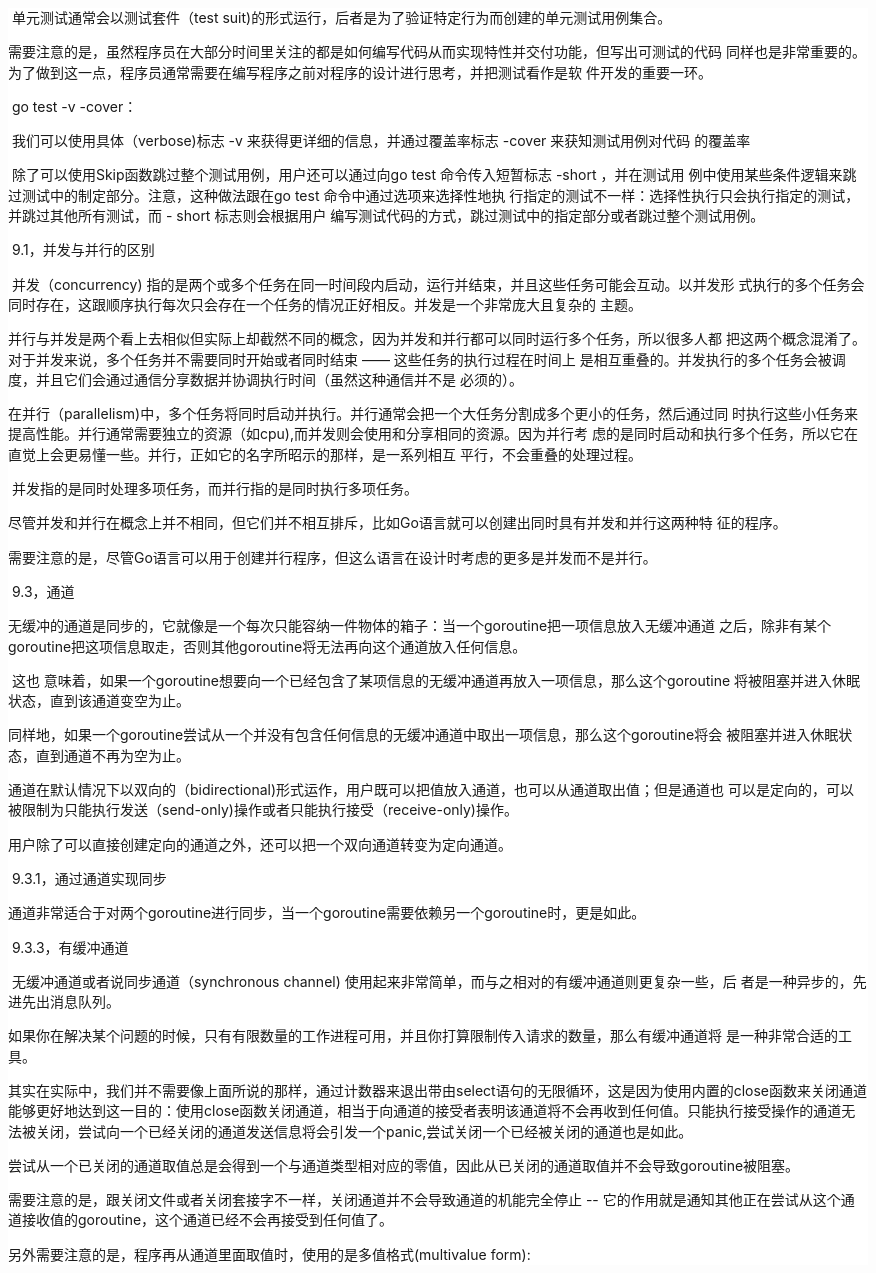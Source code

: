 ​		单元测试通常会以测试套件（test suit)的形式运行，后者是为了验证特定行为而创建的单元测试用例集合。

​		需要注意的是，虽然程序员在大部分时间里关注的都是如何编写代码从而实现特性并交付功能，但写出可测试的代码		同样也是非常重要的。为了做到这一点，程序员通常需要在编写程序之前对程序的设计进行思考，并把测试看作是软		件开发的重要一环。

​		go test -v -cover：

​					我们可以使用具体（verbose)标志 -v 来获得更详细的信息，并通过覆盖率标志 -cover 来获知测试用例对代码					的覆盖率

​					除了可以使用Skip函数跳过整个测试用例，用户还可以通过向go test 命令传入短暂标志 -short ，并在测试用					例中使用某些条件逻辑来跳过测试中的制定部分。注意，这种做法跟在go test 命令中通过选项来选择性地执					行指定的测试不一样：选择性执行只会执行指定的测试，并跳过其他所有测试，而 - short 标志则会根据用户					编写测试代码的方式，跳过测试中的指定部分或者跳过整个测试用例。

​	9.1，并发与并行的区别

​		并发（concurrency) 指的是两个或多个任务在同一时间段内启动，运行并结束，并且这些任务可能会互动。以并发形		式执行的多个任务会同时存在，这跟顺序执行每次只会存在一个任务的情况正好相反。并发是一个非常庞大且复杂的		主题。

​		并行与并发是两个看上去相似但实际上却截然不同的概念，因为并发和并行都可以同时运行多个任务，所以很多人都		把这两个概念混淆了。对于并发来说，多个任务并不需要同时开始或者同时结束 —— 这些任务的执行过程在时间上		是相互重叠的。并发执行的多个任务会被调度，并且它们会通过通信分享数据并协调执行时间（虽然这种通信并不是		必须的）。

​		在并行（parallelism)中，多个任务将同时启动并执行。并行通常会把一个大任务分割成多个更小的任务，然后通过同		时执行这些小任务来提高性能。并行通常需要独立的资源（如cpu),而并发则会使用和分享相同的资源。因为并行考		虑的是同时启动和执行多个任务，所以它在直觉上会更易懂一些。并行，正如它的名字所昭示的那样，是一系列相互		平行，不会重叠的处理过程。

​		并发指的是同时处理多项任务，而并行指的是同时执行多项任务。

​		尽管并发和并行在概念上并不相同，但它们并不相互排斥，比如Go语言就可以创建出同时具有并发和并行这两种特		征的程序。

​		需要注意的是，尽管Go语言可以用于创建并行程序，但这么语言在设计时考虑的更多是并发而不是并行。

​	9.3，通道

​		无缓冲的通道是同步的，它就像是一个每次只能容纳一件物体的箱子：当一个goroutine把一项信息放入无缓冲通道		之后，除非有某个goroutine把这项信息取走，否则其他goroutine将无法再向这个通道放入任何信息。

​		这也 意味着，如果一个goroutine想要向一个已经包含了某项信息的无缓冲通道再放入一项信息，那么这个goroutine		将被阻塞并进入休眠状态，直到该通道变空为止。

​		同样地，如果一个goroutine尝试从一个并没有包含任何信息的无缓冲通道中取出一项信息，那么这个goroutine将会		被阻塞并进入休眠状态，直到通道不再为空为止。

​		通道在默认情况下以双向的（bidirectional)形式运作，用户既可以把值放入通道，也可以从通道取出值；但是通道也		可以是定向的，可以被限制为只能执行发送（send-only)操作或者只能执行接受（receive-only)操作。

​		用户除了可以直接创建定向的通道之外，还可以把一个双向通道转变为定向通道。

​	9.3.1，通过通道实现同步

​		通道非常适合于对两个goroutine进行同步，当一个goroutine需要依赖另一个goroutine时，更是如此。

​	9.3.3，有缓冲通道

​		无缓冲通道或者说同步通道（synchronous channel) 使用起来非常简单，而与之相对的有缓冲通道则更复杂一些，后		者是一种异步的，先进先出消息队列。

​		如果你在解决某个问题的时候，只有有限数量的工作进程可用，并且你打算限制传入请求的数量，那么有缓冲通道将		是一种非常合适的工具。

​		其实在实际中，我们并不需要像上面所说的那样，通过计数器来退出带由select语句的无限循环，这是因为使用内置的close函数来关闭通道能够更好地达到这一目的：使用close函数关闭通道，相当于向通道的接受者表明该通道将不会再收到任何值。只能执行接受操作的通道无法被关闭，尝试向一个已经关闭的通道发送信息将会引发一个panic,尝试关闭一个已经被关闭的通道也是如此。

​		尝试从一个已关闭的通道取值总是会得到一个与通道类型相对应的零值，因此从已关闭的通道取值并不会导致goroutine被阻塞。

​		需要注意的是，跟关闭文件或者关闭套接字不一样，关闭通道并不会导致通道的机能完全停止 -- 它的作用就是通知其他正在尝试从这个通道接收值的goroutine，这个通道已经不会再接受到任何值了。

​		另外需要注意的是，程序再从通道里面取值时，使用的是多值格式(multivalue form):
